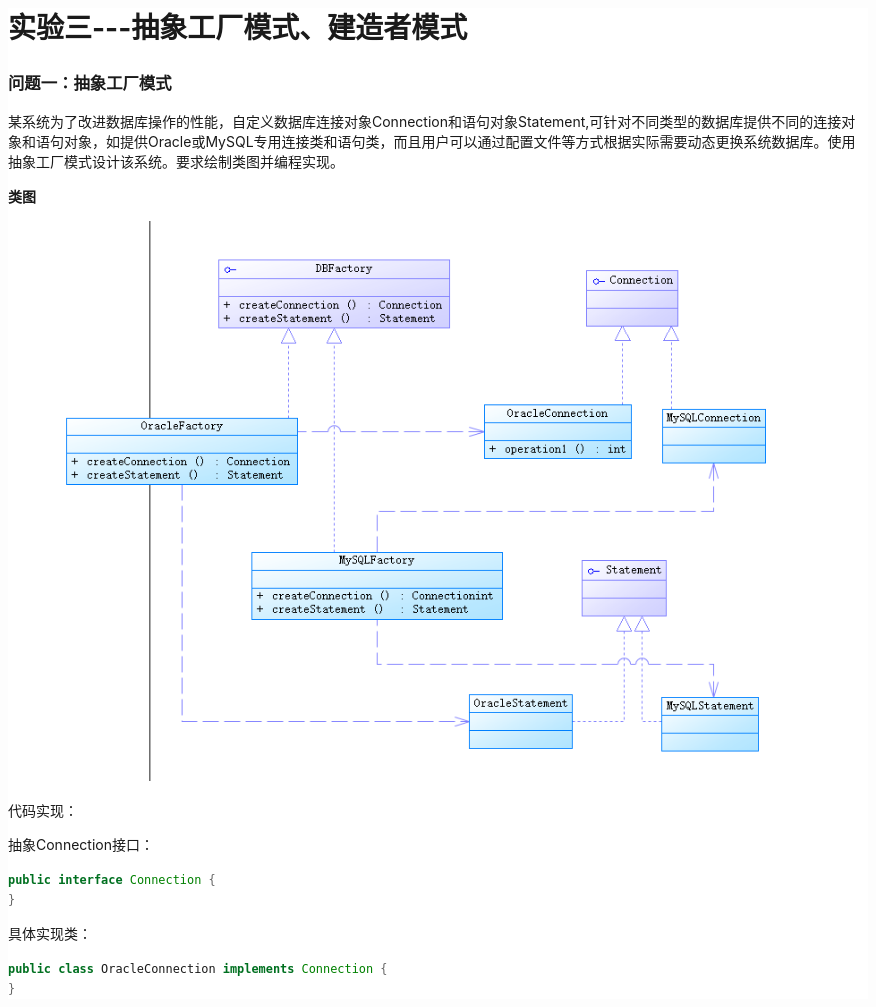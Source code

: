 # 实验三---抽象工厂模式、建造者模式




### 问题一：抽象工厂模式

某系统为了改进数据库操作的性能，自定义数据库连接对象Connection和语句对象Statement,可针对不同类型的数据库提供不同的连接对象和语句对象，如提供Oracle或MySQL专用连接类和语句类，而且用户可以通过配置文件等方式根据实际需要动态更换系统数据库。使用抽象工厂模式设计该系统。要求绘制类图并编程实现。

**类图**

![image-20210417144423450.png](./images/image-20210417144423450.png)

代码实现：

抽象Connection接口：

```java
public interface Connection {
}
```

具体实现类：

```java
public class OracleConnection implements Connection {
}
```
